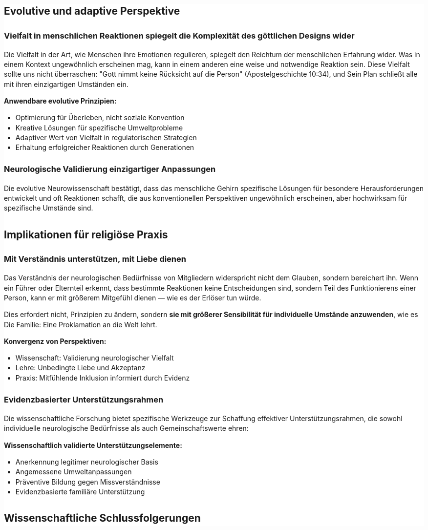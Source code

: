 ## Evolutive und adaptive Perspektive

### Vielfalt in menschlichen Reaktionen spiegelt die Komplexität des göttlichen Designs wider

Die Vielfalt in der Art, wie Menschen ihre Emotionen regulieren, spiegelt den Reichtum der menschlichen Erfahrung wider. Was in einem Kontext ungewöhnlich erscheinen mag, kann in einem anderen eine weise und notwendige Reaktion sein. Diese Vielfalt sollte uns nicht überraschen: "Gott nimmt keine Rücksicht auf die Person" (Apostelgeschichte 10:34), und Sein Plan schließt alle mit ihren einzigartigen Umständen ein.

**Anwendbare evolutive Prinzipien:**
- Optimierung für Überleben, nicht soziale Konvention
- Kreative Lösungen für spezifische Umweltprobleme
- Adaptiver Wert von Vielfalt in regulatorischen Strategien
- Erhaltung erfolgreicher Reaktionen durch Generationen

### Neurologische Validierung einzigartiger Anpassungen

Die evolutive Neurowissenschaft bestätigt, dass das menschliche Gehirn spezifische Lösungen für besondere Herausforderungen entwickelt und oft Reaktionen schafft, die aus konventionellen Perspektiven ungewöhnlich erscheinen, aber hochwirksam für spezifische Umstände sind.

## Implikationen für religiöse Praxis

### Mit Verständnis unterstützen, mit Liebe dienen

Das Verständnis der neurologischen Bedürfnisse von Mitgliedern widerspricht nicht dem Glauben, sondern bereichert ihn. Wenn ein Führer oder Elternteil erkennt, dass bestimmte Reaktionen keine Entscheidungen sind, sondern Teil des Funktionierens einer Person, kann er mit größerem Mitgefühl dienen — wie es der Erlöser tun würde.

Dies erfordert nicht, Prinzipien zu ändern, sondern **sie mit größerer Sensibilität für individuelle Umstände anzuwenden**, wie es Die Familie: Eine Proklamation an die Welt lehrt.

**Konvergenz von Perspektiven:**
- Wissenschaft: Validierung neurologischer Vielfalt
- Lehre: Unbedingte Liebe und Akzeptanz
- Praxis: Mitfühlende Inklusion informiert durch Evidenz

### Evidenzbasierter Unterstützungsrahmen

Die wissenschaftliche Forschung bietet spezifische Werkzeuge zur Schaffung effektiver Unterstützungsrahmen, die sowohl individuelle neurologische Bedürfnisse als auch Gemeinschaftswerte ehren:

**Wissenschaftlich validierte Unterstützungselemente:**
- Anerkennung legitimer neurologischer Basis
- Angemessene Umweltanpassungen
- Präventive Bildung gegen Missverständnisse
- Evidenzbasierte familiäre Unterstützung

## Wissenschaftliche Schlussfolgerungen
